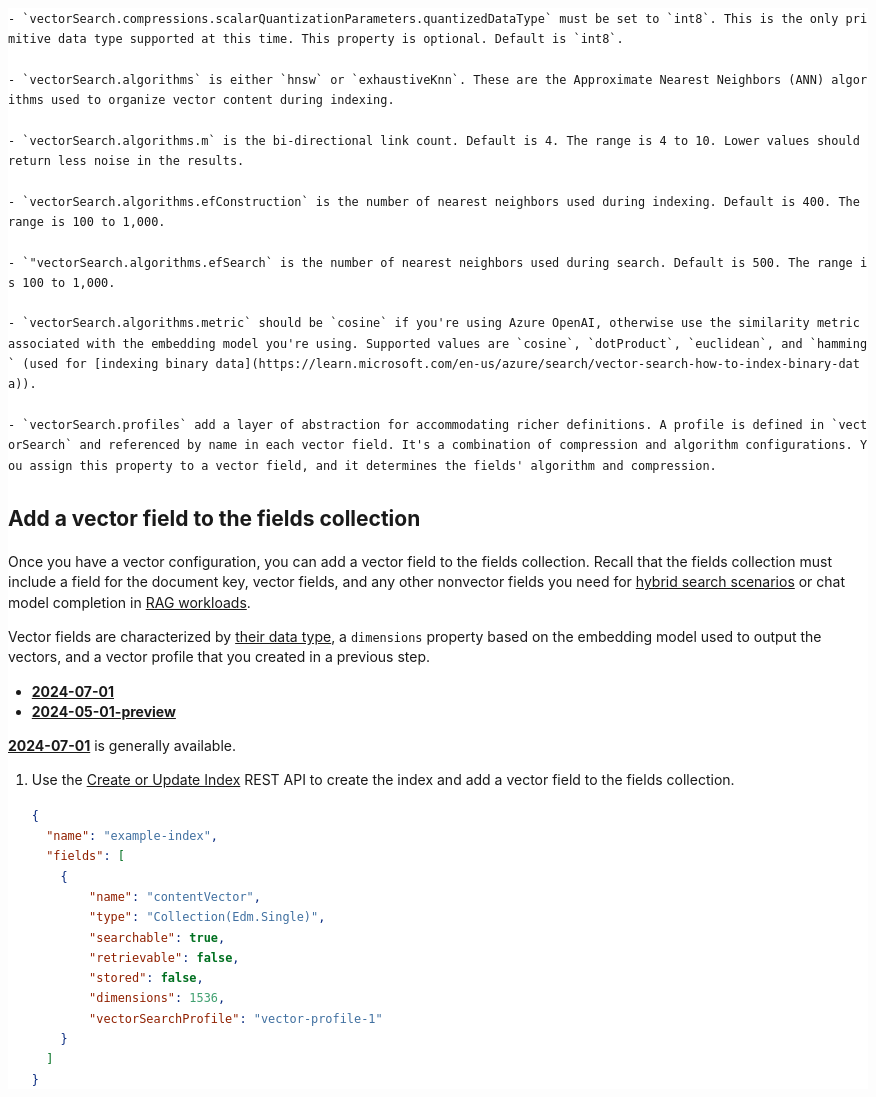     - `vectorSearch.compressions.scalarQuantizationParameters.quantizedDataType` must be set to `int8`. This is the only primitive data type supported at this time. This property is optional. Default is `int8`.
        
    - `vectorSearch.algorithms` is either `hnsw` or `exhaustiveKnn`. These are the Approximate Nearest Neighbors (ANN) algorithms used to organize vector content during indexing.
        
    - `vectorSearch.algorithms.m` is the bi-directional link count. Default is 4. The range is 4 to 10. Lower values should return less noise in the results.
        
    - `vectorSearch.algorithms.efConstruction` is the number of nearest neighbors used during indexing. Default is 400. The range is 100 to 1,000.
        
    - `"vectorSearch.algorithms.efSearch` is the number of nearest neighbors used during search. Default is 500. The range is 100 to 1,000.
        
    - `vectorSearch.algorithms.metric` should be `cosine` if you're using Azure OpenAI, otherwise use the similarity metric associated with the embedding model you're using. Supported values are `cosine`, `dotProduct`, `euclidean`, and `hamming` (used for [indexing binary data](https://learn.microsoft.com/en-us/azure/search/vector-search-how-to-index-binary-data)).
        
    - `vectorSearch.profiles` add a layer of abstraction for accommodating richer definitions. A profile is defined in `vectorSearch` and referenced by name in each vector field. It's a combination of compression and algorithm configurations. You assign this property to a vector field, and it determines the fields' algorithm and compression.
        

## Add a vector field to the fields collection

Once you have a vector configuration, you can add a vector field to the fields collection. Recall that the fields collection must include a field for the document key, vector fields, and any other nonvector fields you need for [hybrid search scenarios](https://learn.microsoft.com/en-us/azure/search/hybrid-search-overview) or chat model completion in [RAG workloads](https://learn.microsoft.com/en-us/azure/search/retrieval-augmented-generation-overview).

Vector fields are characterized by [their data type](https://learn.microsoft.com/en-us/rest/api/searchservice/supported-data-types#edm-data-types-for-vector-fields), a `dimensions` property based on the embedding model used to output the vectors, and a vector profile that you created in a previous step.

- [**2024-07-01**](#tabpanel_2_rest-2024-07-01)
- [**2024-05-01-preview**](#tabpanel_2_rest-2024-05-01-Preview)

[**2024-07-01**](https://learn.microsoft.com/en-us/rest/api/searchservice/search-service-api-versions#2024-07-01) is generally available.

1. Use the [Create or Update Index](https://learn.microsoft.com/en-us/rest/api/searchservice/indexes/create-or-update) REST API to create the index and add a vector field to the fields collection.
    
    ```json
    {
      "name": "example-index",
      "fields": [
        {
            "name": "contentVector",
            "type": "Collection(Edm.Single)",
            "searchable": true,
            "retrievable": false,
            "stored": false,
            "dimensions": 1536,
            "vectorSearchProfile": "vector-profile-1"
        }
      ]
    }
    ```
    